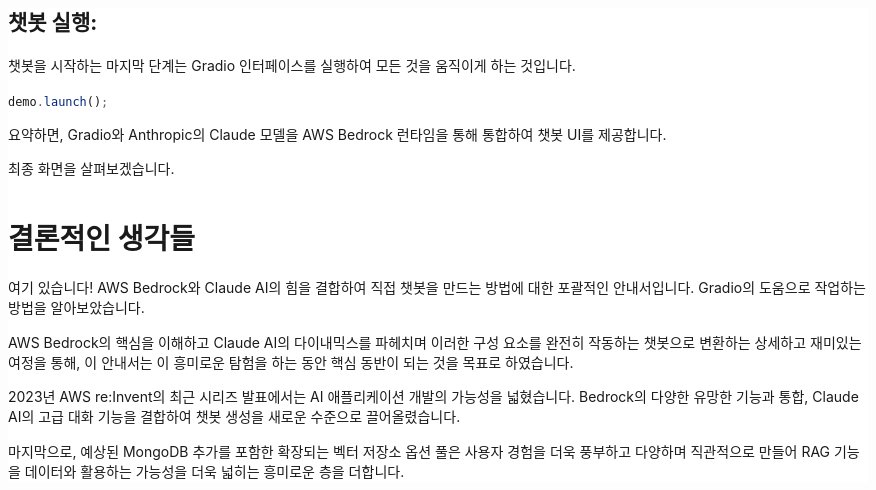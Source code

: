 ## 챗봇 실행:

챗봇을 시작하는 마지막 단계는 Gradio 인터페이스를 실행하여 모든 것을 움직이게 하는 것입니다.



<ins class="adsbygoogle"
     style="display:block"
     data-ad-client="ca-pub-4877378276818686"
     data-ad-slot="1898504329"
     data-ad-format="auto"
     data-full-width-responsive="true"></ins>

<script>
     (adsbygoogle = window.adsbygoogle || []).push({});
</script>

```js
demo.launch();
```

요약하면, Gradio와 Anthropic의 Claude 모델을 AWS Bedrock 런타임을 통해 통합하여 챗봇 UI를 제공합니다.

최종 화면을 살펴보겠습니다.

# 결론적인 생각들



<ins class="adsbygoogle"
     style="display:block"
     data-ad-client="ca-pub-4877378276818686"
     data-ad-slot="1898504329"
     data-ad-format="auto"
     data-full-width-responsive="true"></ins>

<script>
     (adsbygoogle = window.adsbygoogle || []).push({});
</script>

여기 있습니다! AWS Bedrock와 Claude AI의 힘을 결합하여 직접 챗봇을 만드는 방법에 대한 포괄적인 안내서입니다. Gradio의 도움으로 작업하는 방법을 알아보았습니다.

AWS Bedrock의 핵심을 이해하고 Claude AI의 다이내믹스를 파헤치며 이러한 구성 요소를 완전히 작동하는 챗봇으로 변환하는 상세하고 재미있는 여정을 통해, 이 안내서는 이 흥미로운 탐험을 하는 동안 핵심 동반이 되는 것을 목표로 하였습니다.

2023년 AWS re:Invent의 최근 시리즈 발표에서는 AI 애플리케이션 개발의 가능성을 넓혔습니다. Bedrock의 다양한 유망한 기능과 통합, Claude AI의 고급 대화 기능을 결합하여 챗봇 생성을 새로운 수준으로 끌어올렸습니다.

마지막으로, 예상된 MongoDB 추가를 포함한 확장되는 벡터 저장소 옵션 풀은 사용자 경험을 더욱 풍부하고 다양하며 직관적으로 만들어 RAG 기능을 데이터와 활용하는 가능성을 더욱 넓히는 흥미로운 층을 더합니다.



<ins class="adsbygoogle"
     style="display:block"
     data-ad-client="ca-pub-4877378276818686"
     data-ad-slot="1898504329"
     data-ad-format="auto"
     data-full-width-responsive="true"></ins>

